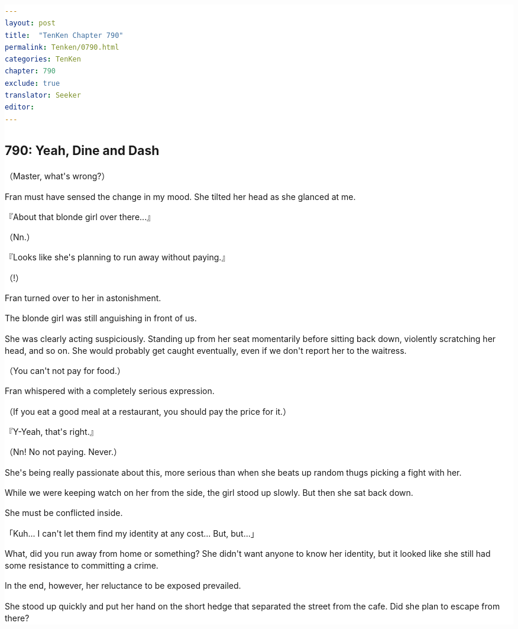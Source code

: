 ```yaml
---
layout: post
title:  "TenKen Chapter 790"
permalink: Tenken/0790.html
categories: TenKen
chapter: 790
exclude: true
translator: Seeker
editor: 
---
```

<h2>790: Yeah, Dine and Dash</h2>

（Master, what's wrong?）

Fran must have sensed the change in my mood. She tilted her head as she glanced at me.

『About that blonde girl over there...』

（Nn.）

『Looks like she's planning to run away without paying.』

（!）

Fran turned over to her in astonishment.

The blonde girl was still anguishing in front of us.

She was clearly acting suspiciously. Standing up from her seat momentarily before sitting back down, violently scratching her head, and so on. She would probably get caught eventually, even if we don't report her to the waitress.

（You can't not pay for food.）

Fran whispered with a completely serious expression.

（If you eat a good meal at a restaurant, you should pay the price for it.）

『Y-Yeah, that's right.』

（Nn! No not paying. Never.）

She's being really passionate about this, more serious than when she beats up random thugs picking a fight with her.

While we were keeping watch on her from the side, the girl stood up slowly. But then she sat back down.

She must be conflicted inside.

「Kuh... I can't let them find my identity at any cost... But, but...」

What, did you run away from home or something? She didn't want anyone to know her identity, but it looked like she still had some resistance to committing a crime.

In the end, however, her reluctance to be exposed prevailed.

She stood up quickly and put her hand on the short hedge that separated the street from the cafe. Did she plan to escape from there?
